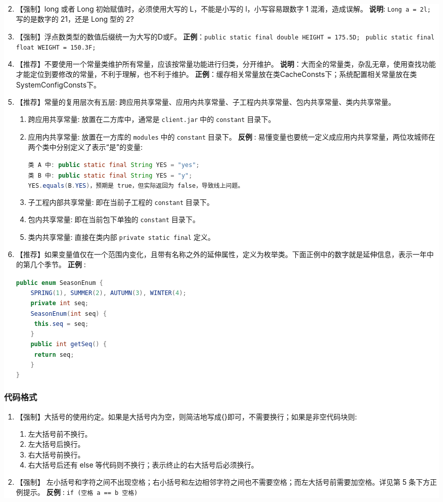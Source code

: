 2. 【强制】long 或者 Long 初始赋值时，必须使用大写的 L，不能是小写的 l，小写容易跟数字 1 混淆，造成误解。 
   **说明**: `Long a = 2l;` 写的是数字的 21，还是 Long 型的 2?

3. 【强制】浮点数类型的数值后缀统一为大写的D或F。
   **正例**：`public static final double HEIGHT = 175.5D; `
              `public static final float WEIGHT = 150.3F; `

4. 【推荐】不要使用一个常量类维护所有常量，应该按常量功能进行归类，分开维护。
   **说明**：大而全的常量类，杂乱无章，使用查找功能才能定位到要修改的常量，不利于理解，也不利于维护。
   **正例**：缓存相关常量放在类CacheConsts下；系统配置相关常量放在类SystemConfigConsts下。

5. 【推荐】常量的复用层次有五层: 跨应用共享常量、应用内共享常量、子工程内共享常量、包内共享常量、类内共享常量。

   1. 跨应用共享常量: 放置在二方库中，通常是 `client.jar` 中的 `constant` 目录下。

   2. 应用内共享常量: 放置在一方库的 `modules` 中的 `constant` 目录下。
      **反例** : 易懂变量也要统一定义成应用内共享常量，两位攻城师在两个类中分别定义了表示“是”的变量:

      ```java
      类 A 中: public static final String YES = "yes";  
      类 B 中: public static final String YES = "y";  
      YES.equals(B.YES)，预期是 true，但实际返回为 false，导致线上问题。  
      ```

   3. 子工程内部共享常量: 即在当前子工程的 `constant` 目录下。

   4. 包内共享常量: 即在当前包下单独的 `constant` 目录下。

   5. 类内共享常量: 直接在类内部 `private static final` 定义。

6. 【推荐】如果变量值仅在一个范围内变化，且带有名称之外的延伸属性，定义为枚举类。下面正例中的数字就是延伸信息，表示一年中的第几个季节。 
   **正例** : 

   ```java
   public enum SeasonEnum { 
       SPRING(1), SUMMER(2), AUTUMN(3), WINTER(4); 
       private int seq; 
       SeasonEnum(int seq) { 
       	this.seq = seq; 
       } 
       public int getSeq() { 
       	return seq; 
       } 
   } 
   ```

   

### 代码格式

1. 【强制】大括号的使用约定。如果是大括号内为空，则简洁地写成{}即可，不需要换行；如果是非空代码块则:

   1. 左大括号前不换行。
   2. 左大括号后换行。
   3. 右大括号前换行。
   4. 右大括号后还有 else 等代码则不换行；表示终止的右大括号后必须换行。

2. 【强制】 左小括号和字符之间不出现空格；右小括号和左边相邻字符之间也不需要空格；而左大括号前需要加空格。详见第 5 条下方正例提示。
   **反例** : `if (空格 a == b 空格)`
